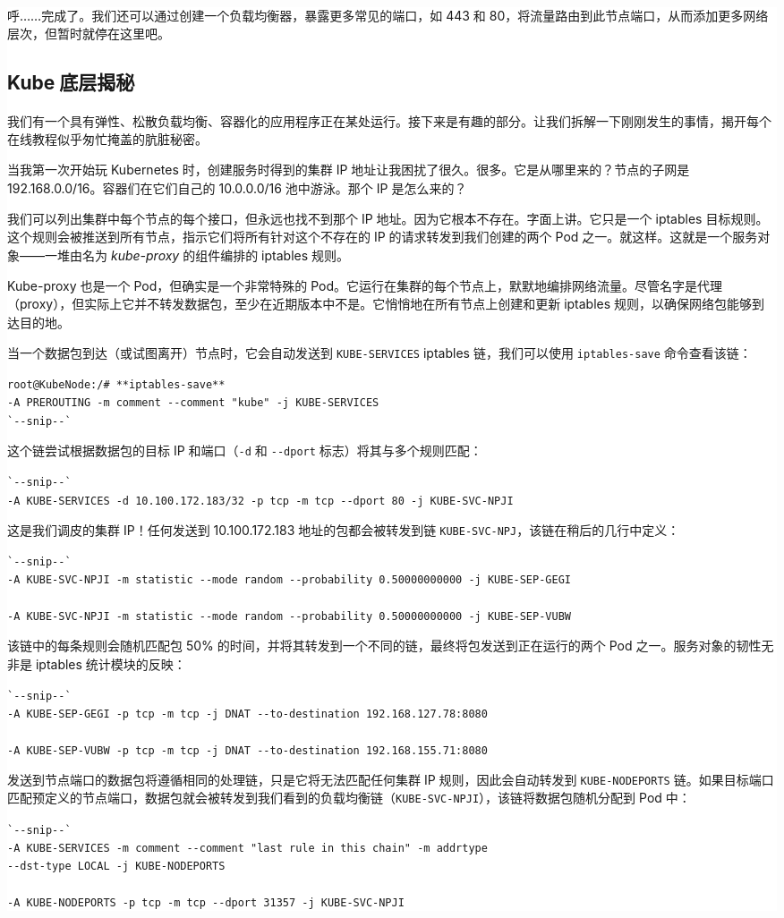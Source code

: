 呼……完成了。我们还可以通过创建一个负载均衡器，暴露更多常见的端口，如 443 和 80，将流量路由到此节点端口，从而添加更多网络层次，但暂时就停在这里吧。

## Kube 底层揭秘

我们有一个具有弹性、松散负载均衡、容器化的应用程序正在某处运行。接下来是有趣的部分。让我们拆解一下刚刚发生的事情，揭开每个在线教程似乎匆忙掩盖的肮脏秘密。

当我第一次开始玩 Kubernetes 时，创建服务时得到的集群 IP 地址让我困扰了很久。很多。它是从哪里来的？节点的子网是 192.168.0.0/16。容器们在它们自己的 10.0.0.0/16 池中游泳。那个 IP 是怎么来的？

我们可以列出集群中每个节点的每个接口，但永远也找不到那个 IP 地址。因为它根本不存在。字面上讲。它只是一个 iptables 目标规则。这个规则会被推送到所有节点，指示它们将所有针对这个不存在的 IP 的请求转发到我们创建的两个 Pod 之一。就这样。这就是一个服务对象——一堆由名为 *kube-proxy* 的组件编排的 iptables 规则。

Kube-proxy 也是一个 Pod，但确实是一个非常特殊的 Pod。它运行在集群的每个节点上，默默地编排网络流量。尽管名字是代理（proxy），但实际上它并不转发数据包，至少在近期版本中不是。它悄悄地在所有节点上创建和更新 iptables 规则，以确保网络包能够到达目的地。

当一个数据包到达（或试图离开）节点时，它会自动发送到 `KUBE-SERVICES` iptables 链，我们可以使用 `iptables-save` 命令查看该链：

```
root@KubeNode:/# **iptables-save**
-A PREROUTING -m comment --comment "kube" -j KUBE-SERVICES
`--snip--`
```

这个链尝试根据数据包的目标 IP 和端口（`-d` 和 `--dport` 标志）将其与多个规则匹配：

```
`--snip--`
-A KUBE-SERVICES -d 10.100.172.183/32 -p tcp -m tcp --dport 80 -j KUBE-SVC-NPJI
```

这是我们调皮的集群 IP！任何发送到 10.100.172.183 地址的包都会被转发到链 `KUBE-SVC-NPJ`，该链在稍后的几行中定义：

```
`--snip--`
-A KUBE-SVC-NPJI -m statistic --mode random --probability 0.50000000000 -j KUBE-SEP-GEGI

-A KUBE-SVC-NPJI -m statistic --mode random --probability 0.50000000000 -j KUBE-SEP-VUBW
```

该链中的每条规则会随机匹配包 50% 的时间，并将其转发到一个不同的链，最终将包发送到正在运行的两个 Pod 之一。服务对象的韧性无非是 iptables 统计模块的反映：

```
`--snip--`
-A KUBE-SEP-GEGI -p tcp -m tcp -j DNAT --to-destination 192.168.127.78:8080

-A KUBE-SEP-VUBW -p tcp -m tcp -j DNAT --to-destination 192.168.155.71:8080
```

发送到节点端口的数据包将遵循相同的处理链，只是它将无法匹配任何集群 IP 规则，因此会自动转发到 `KUBE-NODEPORTS` 链。如果目标端口匹配预定义的节点端口，数据包就会被转发到我们看到的负载均衡链（`KUBE-SVC-NPJI`），该链将数据包随机分配到 Pod 中：

```
`--snip--`
-A KUBE-SERVICES -m comment --comment "last rule in this chain" -m addrtype
--dst-type LOCAL -j KUBE-NODEPORTS

-A KUBE-NODEPORTS -p tcp -m tcp --dport 31357 -j KUBE-SVC-NPJI
```
